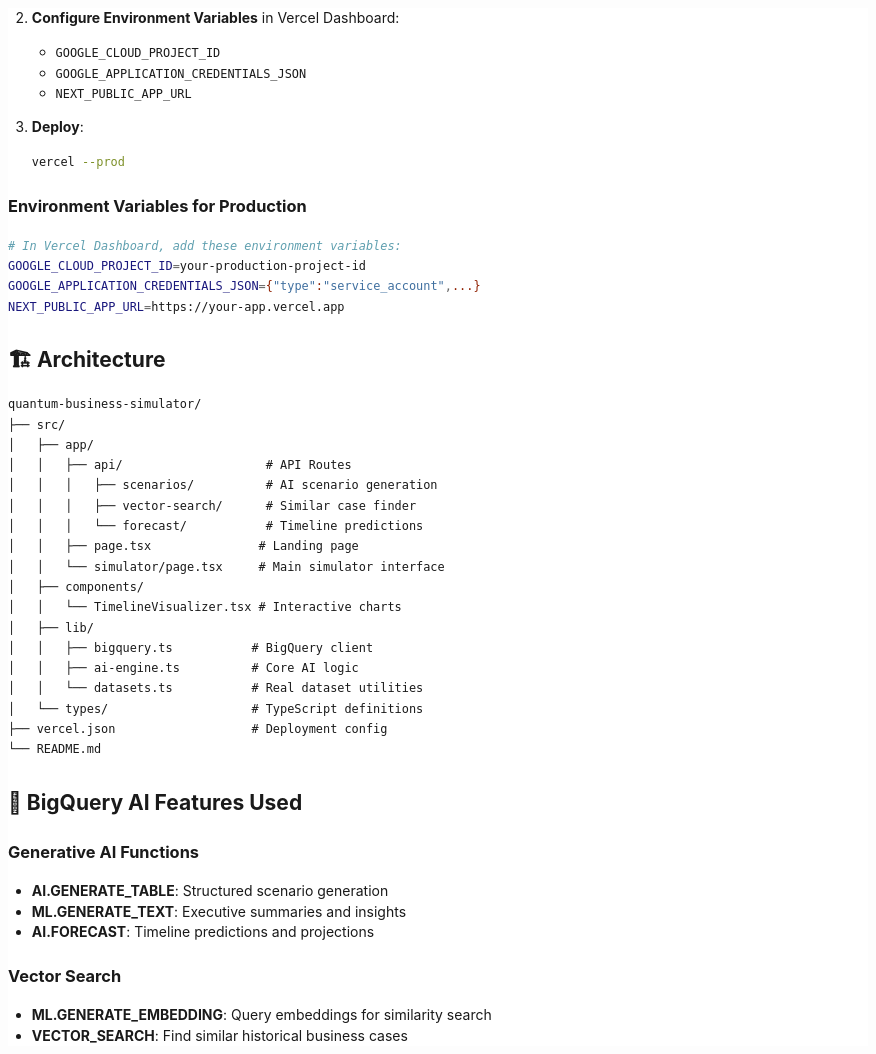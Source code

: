 2. **Configure Environment Variables** in Vercel Dashboard:
   - `GOOGLE_CLOUD_PROJECT_ID`
   - `GOOGLE_APPLICATION_CREDENTIALS_JSON`
   - `NEXT_PUBLIC_APP_URL`

3. **Deploy**:
   ```bash
   vercel --prod
   ```

### Environment Variables for Production

```bash
# In Vercel Dashboard, add these environment variables:
GOOGLE_CLOUD_PROJECT_ID=your-production-project-id
GOOGLE_APPLICATION_CREDENTIALS_JSON={"type":"service_account",...}
NEXT_PUBLIC_APP_URL=https://your-app.vercel.app
```

## 🏗 **Architecture**

```
quantum-business-simulator/
├── src/
│   ├── app/
│   │   ├── api/                    # API Routes
│   │   │   ├── scenarios/          # AI scenario generation
│   │   │   ├── vector-search/      # Similar case finder
│   │   │   └── forecast/           # Timeline predictions
│   │   ├── page.tsx               # Landing page
│   │   └── simulator/page.tsx     # Main simulator interface
│   ├── components/
│   │   └── TimelineVisualizer.tsx # Interactive charts
│   ├── lib/
│   │   ├── bigquery.ts           # BigQuery client
│   │   ├── ai-engine.ts          # Core AI logic
│   │   └── datasets.ts           # Real dataset utilities
│   └── types/                    # TypeScript definitions
├── vercel.json                   # Deployment config
└── README.md
```

## 🧠 **BigQuery AI Features Used**

### Generative AI Functions
- **AI.GENERATE_TABLE**: Structured scenario generation
- **ML.GENERATE_TEXT**: Executive summaries and insights
- **AI.FORECAST**: Timeline predictions and projections

### Vector Search
- **ML.GENERATE_EMBEDDING**: Query embeddings for similarity search
- **VECTOR_SEARCH**: Find similar historical business cases
